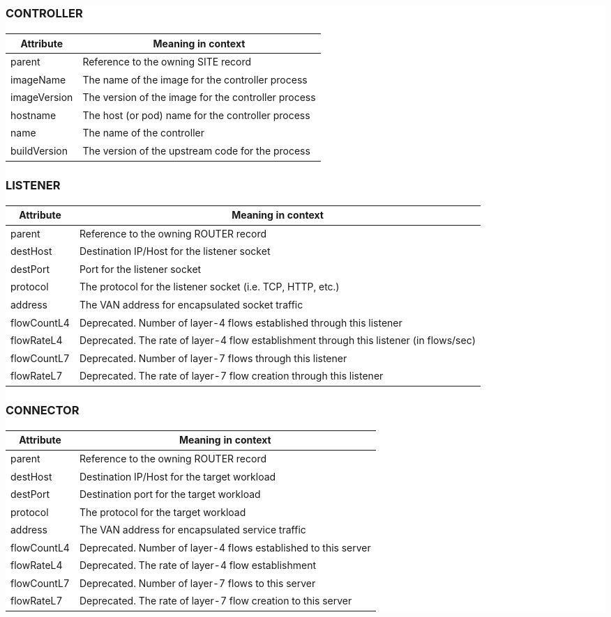 ### CONTROLLER

| Attribute | Meaning in context |
| --------- | ------------------ |
| parent | Reference to the owning SITE record
| imageName | The name of the image for the controller process
| imageVersion | The version of the image for the controller process
| hostname | The host (or pod) name for the controller process
| name | The name of the controller
| buildVersion | The version of the upstream code for the process

### LISTENER

| Attribute | Meaning in context |
| --------- | ------------------ |
| parent | Reference to the owning ROUTER record
| destHost | Destination IP/Host for the listener socket
| destPort | Port for the listener socket
| protocol | The protocol for the listener socket (i.e. TCP, HTTP, etc.)
| address | The VAN address for encapsulated socket traffic
| flowCountL4 | Deprecated. Number of layer-4 flows established through this listener
| flowRateL4 | Deprecated. The rate of layer-4 flow establishment through this listener (in flows/sec)
| flowCountL7 | Deprecated. Number of layer-7 flows through this listener
| flowRateL7 | Deprecated. The rate of layer-7 flow creation through this listener

### CONNECTOR

| Attribute | Meaning in context |
| --------- | ------------------ |
| parent | Reference to the owning ROUTER record
| destHost | Destination IP/Host for the target workload
| destPort | Destination port for the target workload
| protocol | The protocol for the target workload
| address | The VAN address for encapsulated service traffic
| flowCountL4 | Deprecated. Number of layer-4 flows established to this server
| flowRateL4 | Deprecated. The rate of layer-4 flow establishment
| flowCountL7 | Deprecated. Number of layer-7 flows to this server
| flowRateL7 | Deprecated. The rate of layer-7 flow creation to this server
